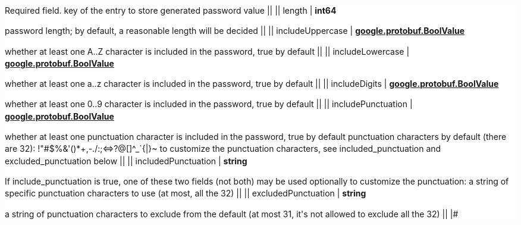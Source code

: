Required field. key of the entry to store generated password value ||
|| length | **int64**

password length; by default, a reasonable length will be decided ||
|| includeUppercase | **[google.protobuf.BoolValue](https://developers.google.com/protocol-buffers/docs/reference/csharp/class/google/protobuf/well-known-types/bool-value)**

whether at least one A..Z character is included in the password, true by default ||
|| includeLowercase | **[google.protobuf.BoolValue](https://developers.google.com/protocol-buffers/docs/reference/csharp/class/google/protobuf/well-known-types/bool-value)**

whether at least one a..z character is included in the password, true by default ||
|| includeDigits | **[google.protobuf.BoolValue](https://developers.google.com/protocol-buffers/docs/reference/csharp/class/google/protobuf/well-known-types/bool-value)**

whether at least one 0..9 character is included in the password, true by default ||
|| includePunctuation | **[google.protobuf.BoolValue](https://developers.google.com/protocol-buffers/docs/reference/csharp/class/google/protobuf/well-known-types/bool-value)**

whether at least one punctuation character is included in the password, true by default
punctuation characters by default (there are 32): !"#$%&'()*+,-./:;<=>?@[\]^_`{\|}~
to customize the punctuation characters, see included_punctuation and excluded_punctuation below ||
|| includedPunctuation | **string**

If include_punctuation is true, one of these two fields (not both) may be used optionally to customize the punctuation:
a string of specific punctuation characters to use (at most, all the 32) ||
|| excludedPunctuation | **string**

a string of punctuation characters to exclude from the default (at most 31, it's not allowed to exclude all the 32) ||
|#